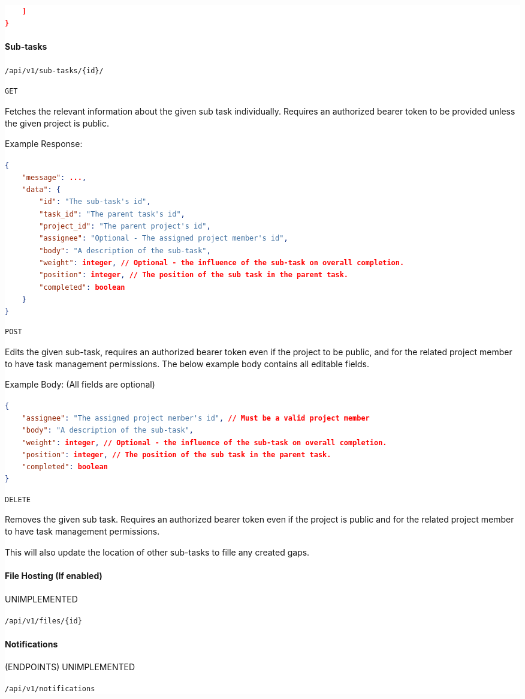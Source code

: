 ```json
    ]
}
```

#### Sub-tasks

`/api/v1/sub-tasks/{id}/`

`GET`

Fetches the relevant information about the given sub task individually. Requires an authorized bearer token to be provided unless the given project is public.

Example Response:

```json
{   
    "message": ...,
    "data": {
        "id": "The sub-task's id",
        "task_id": "The parent task's id",
        "project_id": "The parent project's id",
        "assignee": "Optional - The assigned project member's id",
        "body": "A description of the sub-task",
        "weight": integer, // Optional - the influence of the sub-task on overall completion.
        "position": integer, // The position of the sub task in the parent task.
        "completed": boolean
    }
}
```

`POST`

Edits the given sub-task, requires an authorized bearer token even if the project to be public, and for the related project member to have task management permissions. The below example body contains all editable fields.

Example Body: (All fields are optional)
```json
{
    "assignee": "The assigned project member's id", // Must be a valid project member
    "body": "A description of the sub-task",
    "weight": integer, // Optional - the influence of the sub-task on overall completion.
    "position": integer, // The position of the sub task in the parent task.
    "completed": boolean
}
```

`DELETE`

Removes the given sub task. Requires an authorized bearer token even if the project is public and for the related project member to have task management permissions.

This will also update the location of other sub-tasks to fille any created gaps.

#### File Hosting (If enabled)

UNIMPLEMENTED

`/api/v1/files/{id}`

#### Notifications

(ENDPOINTS) UNIMPLEMENTED

`/api/v1/notifications`